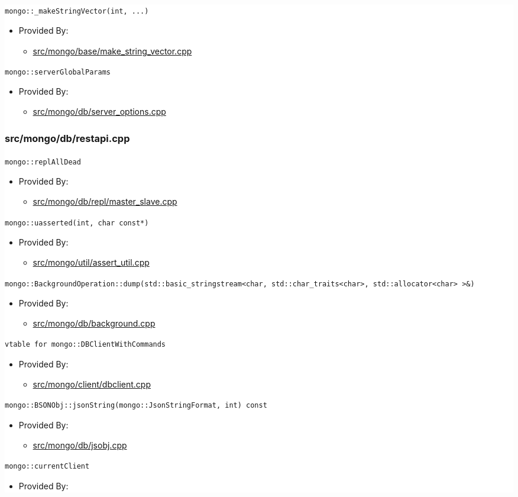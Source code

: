 <div></div>

    mongo::_makeStringVector(int, ...)

- Provided By:

    - [src/mongo/base/make\_string\_vector.cpp](../../../process\_management/startup\_initialization)

<div></div>

    mongo::serverGlobalParams

- Provided By:

    - [src/mongo/db/server\_options.cpp](../../../process\_management/startup\_initialization)

### src/mongo/db/restapi.cpp

<div></div>

    mongo::replAllDead

- Provided By:

    - [src/mongo/db/repl/master\_slave.cpp](../../../replication/replication)

<div></div>

    mongo::uasserted(int, char const*)

- Provided By:

    - [src/mongo/util/assert\_util.cpp](../../../utilities/utilities)

<div></div>

    mongo::BackgroundOperation::dump(std::basic_stringstream<char, std::char_traits<char>, std::allocator<char> >&)

- Provided By:

    - [src/mongo/db/background.cpp](../../../utilities/utilities)

<div></div>

    vtable for mongo::DBClientWithCommands

- Provided By:

    - [src/mongo/client/dbclient.cpp](../../../network/cpp\_client\_driver)

<div></div>

    mongo::BSONObj::jsonString(mongo::JsonStringFormat, int) const

- Provided By:

    - [src/mongo/db/jsobj.cpp](../../../bson/bson)

<div></div>

    mongo::currentClient

- Provided By:
